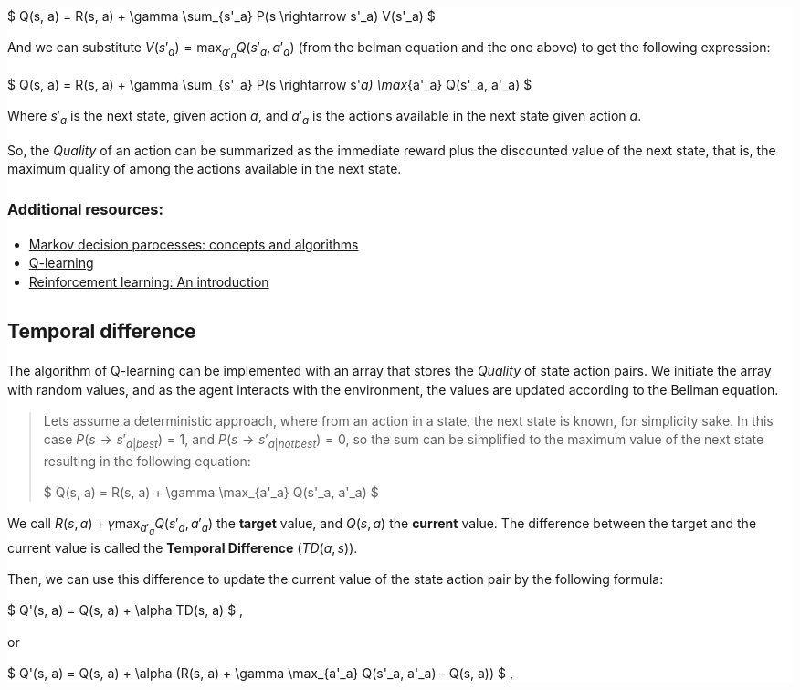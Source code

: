 $
Q(s, a) = R(s, a) + \gamma \sum_{s'_a} P(s \rightarrow s'_a) V(s'_a)
$

And we can substitute $V(s'_a) = \max_{a'_a} Q(s'_a, a'_a)$ (from the belman equation and the one above) to get the following expression:

$
Q(s, a) = R(s, a) + \gamma \sum_{s'_a} P(s \rightarrow s'_a) \max_{a'_a} Q(s'_a, a'_a)
$

Where $s'_a$ is the next state, given action $a$, and $a'_a$ is the actions available in the next state given action $a$.

So, the _Quality_ of an action can be summarized as the immediate reward plus the discounted value of the next state, that is, the maximum quality of among the actions available in the next state.

### Additional resources:

- [Markov decision parocesses: concepts and algorithms](https://pdfs.semanticscholar.org/968b/ab782e52faf0f7957ca0f38b9e9078454afe.pdf)
- [Q-learning](https://en.wikipedia.org/wiki/Q-learning)
- [Reinforcement learning: An introduction](http://www.incompleteideas.net/book/RLbook2018.pdf)

## Temporal difference

The algorithm of Q-learning can be implemented with an array that stores the _Quality_ of state action pairs. We initiate the array with random values, and as the agent interacts with the environment, the values are updated according to the Bellman equation.

> Lets assume a deterministic approach, where from an action in a state, the next state is known, for simplicity sake. In this case $P(s \rightarrow s'_{a|best}) = 1$, and $P(s \rightarrow s'_{a|notbest}) = 0$, so the sum can be simplified to the maximum value of the next state resulting in the following equation:
>
> $
> Q(s, a) = R(s, a) + \gamma \max_{a'_a} Q(s'_a, a'_a)
> $

We call $R(s, a) + \gamma \max_{a'_a} Q(s'_a, a'_a)$ the **target** value, and $Q(s, a)$ the **current** value. The difference between the target and the current value is called the **Temporal Difference** ($TD(a,s)$).

Then, we can use this difference to update the current value of the state action pair by the following formula:

$
Q'(s, a) = Q(s, a) + \alpha TD(s, a)
$ ,

or

$
Q'(s, a) = Q(s, a) + \alpha (R(s, a) + \gamma \max_{a'_a} Q(s'_a, a'_a) - Q(s, a))
$ ,
